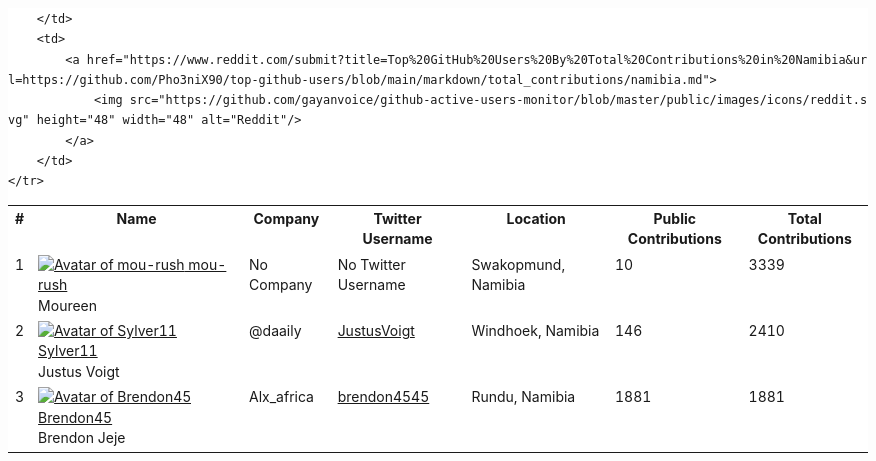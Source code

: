 		</td>
		<td>
			<a href="https://www.reddit.com/submit?title=Top%20GitHub%20Users%20By%20Total%20Contributions%20in%20Namibia&url=https://github.com/Pho3niX90/top-github-users/blob/main/markdown/total_contributions/namibia.md">
				<img src="https://github.com/gayanvoice/github-active-users-monitor/blob/master/public/images/icons/reddit.svg" height="48" width="48" alt="Reddit"/>
			</a>
		</td>
	</tr>
</table>

<table>
	<tr>
		<th>#</th>
		<th>Name</th>
		<th>Company</th>
		<th>Twitter Username</th>
		<th>Location</th>
		<th>Public Contributions</th>
		<th>Total Contributions</th>
	</tr>
	<tr>
		<td>1</td>
		<td>
			<a href="https://github.com/mou-rush">
				<img src="https://avatars.githubusercontent.com/u/69241623?s=72&v=4" width="24" alt="Avatar of mou-rush"> mou-rush
			</a><br/>
			Moureen
		</td>
		<td>No Company</td>
		<td>No Twitter Username</td>
		<td>Swakopmund, Namibia</td>
		<td>10</td>
		<td>3339</td>
	</tr>
	<tr>
		<td>2</td>
		<td>
			<a href="https://github.com/Sylver11">
				<img src="https://avatars.githubusercontent.com/u/47780005?s=72&u=1686758fe7cb48485e6ce25781021f34e3403523&v=4" width="24" alt="Avatar of Sylver11"> Sylver11
			</a><br/>
			Justus Voigt
		</td>
		<td>@daaily </td>
		<td><a href="https://twitter.com/JustusVoigt">JustusVoigt</a></td>
		<td>Windhoek, Namibia</td>
		<td>146</td>
		<td>2410</td>
	</tr>
	<tr>
		<td>3</td>
		<td>
			<a href="https://github.com/Brendon45">
				<img src="https://avatars.githubusercontent.com/u/137000164?s=72&u=fa6b75b0fc4509c486e9cc0adce2edee4ad6e2b1&v=4" width="24" alt="Avatar of Brendon45"> Brendon45
			</a><br/>
			Brendon Jeje
		</td>
		<td>Alx_africa </td>
		<td><a href="https://twitter.com/brendon4545">brendon4545</a></td>
		<td>Rundu, Namibia</td>
		<td>1881</td>
		<td>1881</td>